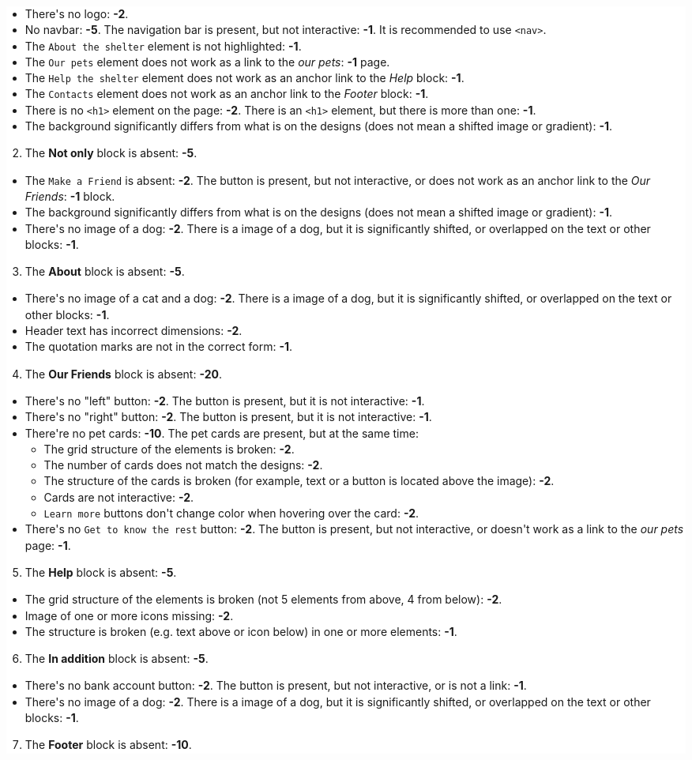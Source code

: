 - There's no logo: **-2**.
- No navbar: **-5**. The navigation bar is present, but not interactive: **-1**. It is recommended to use `<nav>`.
- The `About the shelter` element is not highlighted: **-1**.
- The `Our pets` element does not work as a link to the _our pets_: **-1** page.
- The `Help the shelter` element does not work as an anchor link to the _Help_ block: **-1**.
- The `Contacts` element does not work as an anchor link to the _Footer_ block: **-1**.
- There is no `<h1>` element on the page: **-2**. There is an `<h1>` element, but there is more than one: **-1**.
- The background significantly differs from what is on the designs (does not mean a shifted image or gradient): **-1**.

2. The **Not only** block is absent: **-5**.

- The `Make a Friend` is absent: **-2**. The button is present, but not interactive, or does not work as an anchor link to the _Our Friends_: **-1** block.
- The background significantly differs from what is on the designs (does not mean a shifted image or gradient): **-1**.
- There's no image of a dog: **-2**. There is a image of a dog, but it is significantly shifted, or overlapped on the text or other blocks: **-1**.

3. The **About** block is absent: **-5**.

- There's no image of a cat and a dog: **-2**. There is a image of a dog, but it is significantly shifted, or overlapped on the text or other blocks: **-1**.
- Header text has incorrect dimensions: **-2**.
- The quotation marks are not in the correct form: **-1**.

4. The **Our Friends** block is absent: **-20**.

- There's no "left" button: **-2**. The button is present, but it is not interactive: **-1**.
- There's no "right" button: **-2**. The button is present, but it is not interactive: **-1**.
- There're no pet cards: **-10**. The pet cards are present, but at the same time:
  - The grid structure of the elements is broken: **-2**.
  - The number of cards does not match the designs: **-2**.
  - The structure of the cards is broken (for example, text or a button is located above the image): **-2**.
  - Cards are not interactive: **-2**.
  - `Learn more` buttons don't change color when hovering over the card: **-2**.
- There's no `Get to know the rest` button: **-2**. The button is present, but not interactive, or doesn't work as a link to the _our pets_ page: **-1**.

5. The **Help** block is absent: **-5**.

- The grid structure of the elements is broken (not 5 elements from above, 4 from below): **-2**.
- Image of one or more icons missing: **-2**.
- The structure is broken (e.g. text above or icon below) in one or more elements: **-1**.

6. The **In addition** block is absent: **-5**.

- There's no bank account button: **-2**. The button is present, but not interactive, or is not a link: **-1**.
- There's no image of a dog: **-2**. There is a image of a dog, but it is significantly shifted, or overlapped on the text or other blocks: **-1**.

7. The **Footer** block is absent: **-10**.
